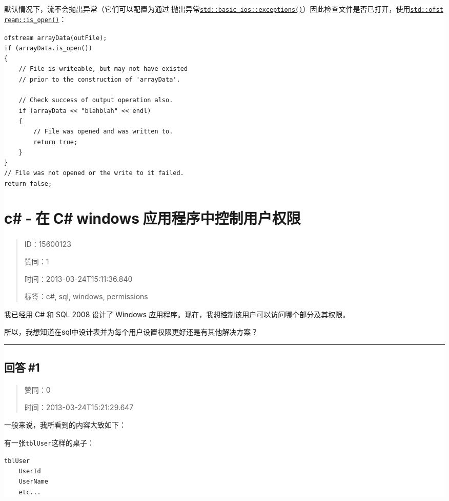 默认情况下，流不会抛出异常（它们可以配置为通过 抛出异常[`std::basic_ios::exceptions()`](http://en.cppreference.com/w/cpp/io/basic_ios/exceptions)）因此检查文件是否已打开，使用[`std::ofstream::is_open()`](http://en.cppreference.com/w/cpp/io/basic_ofstream/is_open)：

```
ofstream arrayData(outFile);
if (arrayData.is_open())
{
    // File is writeable, but may not have existed
    // prior to the construction of 'arrayData'.

    // Check success of output operation also.
    if (arrayData << "blahblah" << endl)
    {
        // File was opened and was written to.
        return true;
    }
}
// File was not opened or the write to it failed.
return false; 
```

# c# - 在 C# windows 应用程序中控制用户权限

> ID：15600123
> 
> 赞同：1
> 
> 时间：2013-03-24T15:11:36.840
> 
> 标签：c#, sql, windows, permissions

我已经用 C# 和 SQL 2008 设计了 ​​Windows 应用程序。现在，我想控制该用户可以访问哪个部分及其权限。

所以，我想知道在sql中设计表并为每个用户设置权限更好还是有其他解决方案？

* * *

## 回答 #1

> 赞同：0
> 
> 时间：2013-03-24T15:21:29.647

一般来说，我所看到的内容大致如下：

有一张`tblUser`这样的桌子：

```
tblUser
    UserId
    UserName
    etc... 
```
